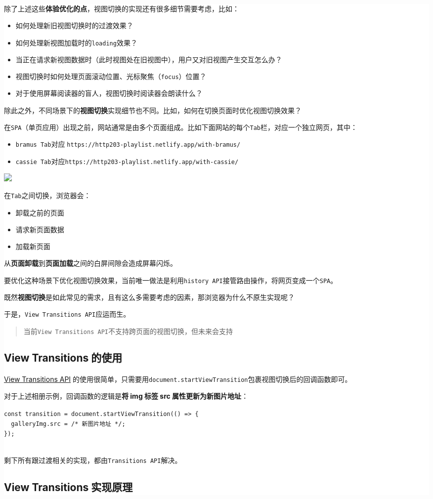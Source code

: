 除了上述这些**体验优化的点**，视图切换的实现还有很多细节需要考虑，比如：

*   如何处理新旧视图切换时的过渡效果？
    
*   如何处理新视图加载时的`loading`效果？
    
*   当正在请求新视图数据时（此时视图处在旧视图中），用户又对旧视图产生交互怎么办？
    
*   视图切换时如何处理页面滚动位置、光标聚焦（`focus`）位置？
    
*   对于使用屏幕阅读器的盲人，视图切换时阅读器会朗读什么？
    

除此之外，不同场景下的**视图切换**实现细节也不同。比如，如何在切换页面时优化视图切换效果？

在`SPA`（单页应用）出现之前，网站通常是由多个页面组成。比如下面网站的每个`Tab`栏，对应一个独立网页，其中：

*   `bramus Tab`对应 `https://http203-playlist.netlify.app/with-bramus/`
    
*   `cassie Tab`对应`https://http203-playlist.netlify.app/with-cassie/`
    

![](https://p3-juejin.byteimg.com/tos-cn-i-k3u1fbpfcp/ad910c7cc756432e8b2a9353ba60bbea~tplv-k3u1fbpfcp-zoom-in-crop-mark:1512:0:0:0.awebp#?w=1818&h=964&e=png&b=d6d3d3)

在`Tab`之间切换，浏览器会：

*   卸载之前的页面
    
*   请求新页面数据
    
*   加载新页面
    

从**页面卸载**到**页面加载**之间的白屏间隙会造成屏幕闪烁。

要优化这种场景下优化视图切换效果，当前唯一做法是利用`history API`接管路由操作，将网页变成一个`SPA`。

既然**视图切换**是如此常见的需求，且有这么多需要考虑的因素，那浏览器为什么不原生实现呢？

于是，`View Transitions API`应运而生。

> 当前`View Transitions API`不支持跨页面的视图切换，但未来会支持

View Transitions 的使用
--------------------

[View Transitions API](https://link.juejin.cn?target=https%3A%2F%2Fdeveloper.mozilla.org%2Fen-US%2Fdocs%2FWeb%2FAPI%2FView_Transitions_API "https://developer.mozilla.org/en-US/docs/Web/API/View_Transitions_API") 的使用很简单，只需要用`document.startViewTransition`包裹视图切换后的回调函数即可。

对于上述相册示例，回调函数的逻辑是**将 img 标签 src 属性更新为新图片地址**：

```
const transition = document.startViewTransition(() => {
  galleryImg.src = /* 新图片地址 */;
});


```

剩下所有跟过渡相关的实现，都由`Transitions API`解决。

View Transitions 实现原理
---------------------
